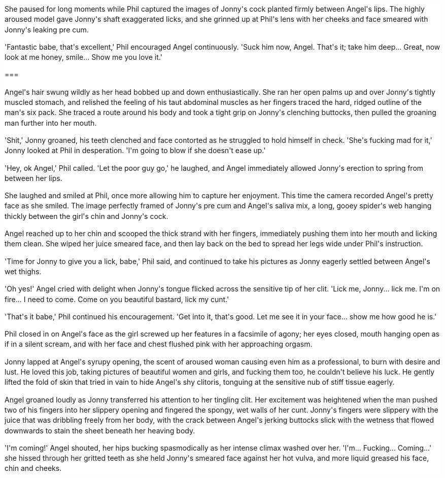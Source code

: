 She paused for long moments while Phil captured the images of Jonny's cock planted firmly between Angel's lips. The highly aroused model gave Jonny's shaft exaggerated licks, and she grinned up at Phil's lens with her cheeks and face smeared with Jonny's leaking pre cum. 

'Fantastic babe, that's excellent,' Phil encouraged Angel continuously. 'Suck him now, Angel. That's it; take him deep... Great, now look at me honey, smile... Show me you love it.'  

===

Angel's hair swung wildly as her head bobbed up and down enthusiastically. She ran her open palms up and over Jonny's tightly muscled stomach, and relished the feeling of his taut abdominal muscles as her fingers traced the hard, ridged outline of the man's six pack. She traced a route around his body and took a tight grip on Jonny's clenching buttocks, then pulled the groaning man further into her mouth. 

'Shit,' Jonny groaned, his teeth clenched and face contorted as he struggled to hold himself in check. 'She's fucking mad for it,' Jonny looked at Phil in desperation. 'I'm going to blow if she doesn't ease up.' 

'Hey, ok Angel,' Phil called. 'Let the poor guy go,' he laughed, and Angel immediately allowed Jonny's erection to spring from between her lips. 

She laughed and smiled at Phil, once more allowing him to capture her enjoyment. This time the camera recorded Angel's pretty face as she smiled. The image perfectly framed of Jonny's pre cum and Angel's saliva mix, a long, gooey spider's web hanging thickly between the girl's chin and Jonny's cock. 

Angel reached up to her chin and scooped the thick strand with her fingers, immediately pushing them into her mouth and licking them clean. She wiped her juice smeared face, and then lay back on the bed to spread her legs wide under Phil's instruction. 

'Time for Jonny to give you a lick, babe,' Phil said, and continued to take his pictures as Jonny eagerly settled between Angel's wet thighs. 

'Oh yes!' Angel cried with delight when Jonny's tongue flicked across the sensitive tip of her clit. 'Lick me, Jonny... lick me. I'm on fire... I need to come. Come on you beautiful bastard, lick my cunt.' 

'That's it babe,' Phil continued his encouragement. 'Get into it, that's good. Let me see it in your face... show me how good he is.' 

Phil closed in on Angel's face as the girl screwed up her features in a facsimile of agony; her eyes closed, mouth hanging open as if in a silent scream, and with her face and chest flushed pink with her approaching orgasm. 

Jonny lapped at Angel's syrupy opening, the scent of aroused woman causing even him as a professional, to burn with desire and lust. He loved this job, taking pictures of beautiful women and girls, and fucking them too, he couldn't believe his luck. He gently lifted the fold of skin that tried in vain to hide Angel's shy clitoris, tonguing at the sensitive nub of stiff tissue eagerly. 

Angel groaned loudly as Jonny transferred his attention to her tingling clit. Her excitement was heightened when the man pushed two of his fingers into her slippery opening and fingered the spongy, wet walls of her cunt. Jonny's fingers were slippery with the juice that was dribbling freely from her body, with the crack between Angel's jerking buttocks slick with the wetness that flowed downwards to stain the sheet beneath her heaving body. 

'I'm coming!' Angel shouted, her hips bucking spasmodically as her intense climax washed over her. 'I'm... Fucking... Coming...' she hissed through her gritted teeth as she held Jonny's smeared face against her hot vulva, and more liquid greased his face, chin and cheeks. 
